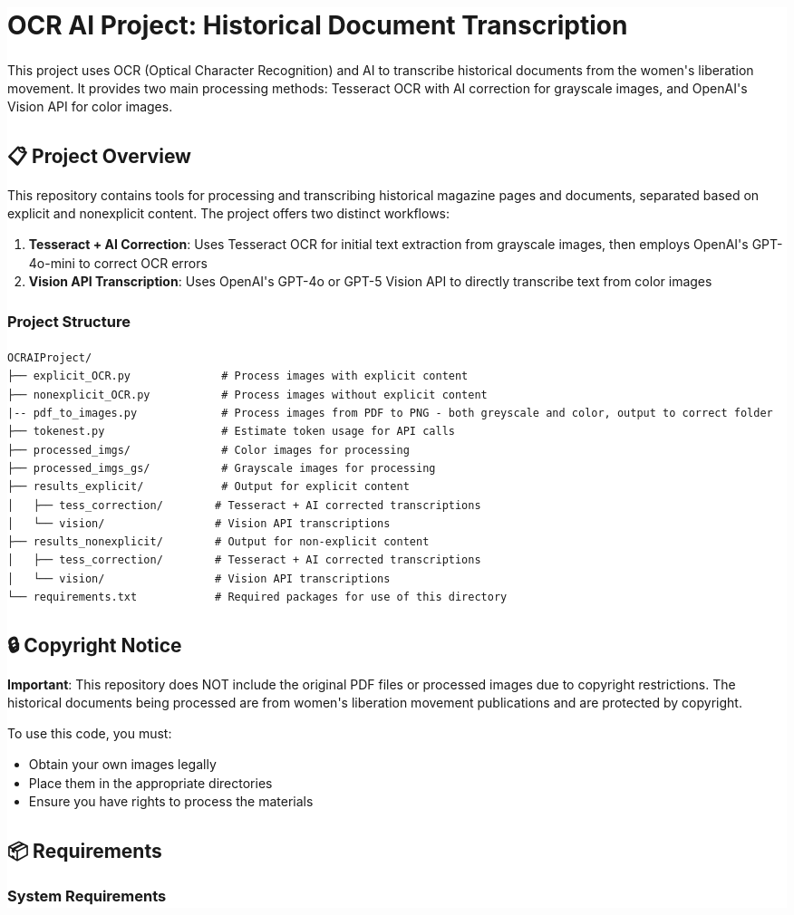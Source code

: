 # OCR AI Project: Historical Document Transcription

This project uses OCR (Optical Character Recognition) and AI to transcribe historical documents from the women's liberation movement. It provides two main processing methods: Tesseract OCR with AI correction for grayscale images, and OpenAI's Vision API for color images.

## 📋 Project Overview

This repository contains tools for processing and transcribing historical magazine pages and documents, separated based on explicit and nonexplicit content. The project offers two distinct workflows:

1. **Tesseract + AI Correction**: Uses Tesseract OCR for initial text extraction from grayscale images, then employs OpenAI's GPT-4o-mini to correct OCR errors
2. **Vision API Transcription**: Uses OpenAI's GPT-4o or GPT-5 Vision API to directly transcribe text from color images

### Project Structure

```
OCRAIProject/
├── explicit_OCR.py              # Process images with explicit content
├── nonexplicit_OCR.py           # Process images without explicit content
|-- pdf_to_images.py             # Process images from PDF to PNG - both greyscale and color, output to correct folder
├── tokenest.py                  # Estimate token usage for API calls
├── processed_imgs/              # Color images for processing
├── processed_imgs_gs/           # Grayscale images for processing
├── results_explicit/            # Output for explicit content
│   ├── tess_correction/        # Tesseract + AI corrected transcriptions
│   └── vision/                 # Vision API transcriptions
├── results_nonexplicit/        # Output for non-explicit content
│   ├── tess_correction/        # Tesseract + AI corrected transcriptions
│   └── vision/                 # Vision API transcriptions
└── requirements.txt            # Required packages for use of this directory
```

## 🔒 Copyright Notice

**Important**: This repository does NOT include the original PDF files or processed images due to copyright restrictions. The historical documents being processed are from women's liberation movement publications and are protected by copyright.

To use this code, you must:
- Obtain your own images legally
- Place them in the appropriate directories
- Ensure you have rights to process the materials

## 📦 Requirements

### System Requirements
